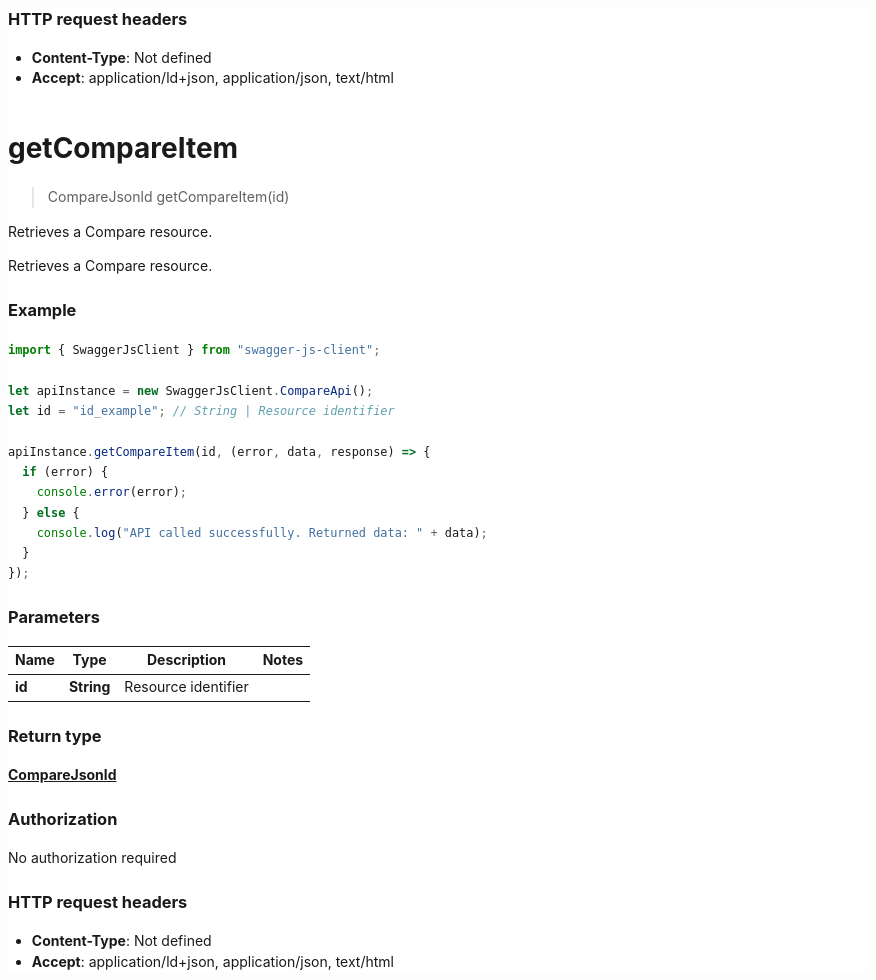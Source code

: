 ### HTTP request headers

- **Content-Type**: Not defined
- **Accept**: application/ld+json, application/json, text/html

<a name="getCompareItem"></a>

# **getCompareItem**

> CompareJsonld getCompareItem(id)

Retrieves a Compare resource.

Retrieves a Compare resource.

### Example

```javascript
import { SwaggerJsClient } from "swagger-js-client";

let apiInstance = new SwaggerJsClient.CompareApi();
let id = "id_example"; // String | Resource identifier

apiInstance.getCompareItem(id, (error, data, response) => {
  if (error) {
    console.error(error);
  } else {
    console.log("API called successfully. Returned data: " + data);
  }
});
```

### Parameters

| Name   | Type       | Description         | Notes |
| ------ | ---------- | ------------------- | ----- |
| **id** | **String** | Resource identifier |

### Return type

[**CompareJsonld**](CompareJsonld.md)

### Authorization

No authorization required

### HTTP request headers

- **Content-Type**: Not defined
- **Accept**: application/ld+json, application/json, text/html

<a name="patchCompareItem"></a>

